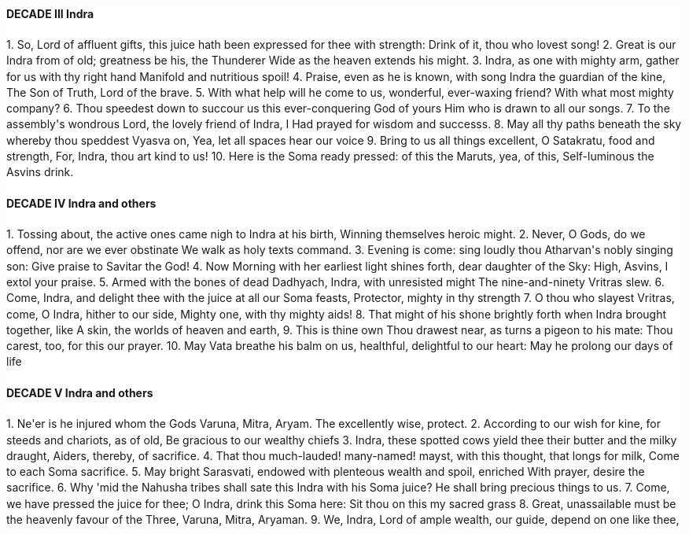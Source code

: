 #### DECADE III Indra

1\. So, Lord of affluent gifts, this juice hath been expressed for thee with strength:
Drink of it, thou who lovest song!
2\. Great is our Indra from of old; greatness be his, the Thunderer
Wide as the heaven extends his might.
3\. Indra, as one with mighty arm, gather for us with thy right hand
Manifold and nutritious spoil!
4\. Praise, even as he is known, with song Indra the guardian of the kine,
The Son of Truth, Lord of the brave.
5\. With what help will he come to us, wonderful, ever-waxing friend?
With what most mighty company?
6\. Thou speedest down to succour us this ever-conquering God of yours
Him who is drawn to all our songs.
7\. To the assembly's wondrous Lord, the lovely friend of Indra, I
Had prayed for wisdom and successs.
8\. May all thy paths beneath the sky whereby thou speddest Vyasva on,
Yea, let all spaces hear our voice
9\. Bring to us all things excellent, O Satakratu, food and strength,
For, Indra, thou art kind to us!
10\. Here is the Soma ready pressed: of this the Maruts, yea, of this,
Self-luminous the Asvins drink.

#### DECADE IV Indra and others

1\. Tossing about, the active ones came nigh to Indra at his birth,
Winning themselves heroic might.
2\. Never, O Gods, do we offend, nor are we ever obstinate
We walk as holy texts command.
3\. Evening is come: sing loudly thou Atharvan's nobly singing son:
Give praise to Savitar the God!
4\. Now Morning with her earliest light shines forth, dear daughter of the Sky:
High, Asvins, I extol your praise.
5\. Armed with the bones of dead Dadhyach, Indra, with unresisted might
The nine-and-ninety Vritras slew.
6\. Come, Indra, and delight thee with the juice at all our Soma feasts,
Protector, mighty in thy strength
7\. O thou who slayest Vritras, come, O Indra, hither to our side,
Mighty one, with thy mighty aids!
8\. That might of his shone brightly forth when Indra brought together, like
A skin, the worlds of heaven and earth,
9\. This is thine own Thou drawest near, as turns a pigeon to his mate:
Thou carest, too, for this our prayer.
10\. May Vata breathe his balm on us, healthful, delightful to our heart:
May he prolong our days of life

#### DECADE V Indra and others

1\. Ne'er is he injured whom the Gods Varuna, Mitra, Aryam.
The excellently wise, protect.
2\. According to our wish for kine, for steeds and chariots, as of old,
Be gracious to our wealthy chiefs
3\. Indra, these spotted cows yield thee their butter and the milky draught,
Aiders, thereby, of sacrifice.
4\. That thou much-lauded! many-named! mayst, with this thought, that longs for milk,
Come to each Soma sacrifice.
5\. May bright Sarasvati, endowed with plenteous wealth and spoil, enriched
With prayer, desire the sacrifice.
6\. Why 'mid the Nahusha tribes shall sate this Indra with his Soma juice?
He shall bring precious things to us.
7\. Come, we have pressed the juice for thee; O Indra, drink this Soma here:
Sit thou on this my sacred grass
8\. Great, unassailable must be the heavenly favour of the Three,
Varuna, Mitra, Aryaman.
9\. We, Indra, Lord of ample wealth, our guide, depend on one like thee,